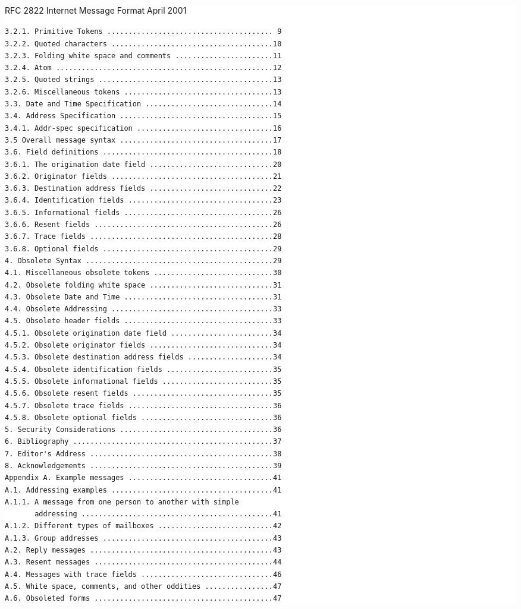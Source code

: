RFC 2822                Internet Message Format               April 2001


    3.2.1. Primitive Tokens ....................................... 9
    3.2.2. Quoted characters ......................................10
    3.2.3. Folding white space and comments .......................11
    3.2.4. Atom ...................................................12
    3.2.5. Quoted strings .........................................13
    3.2.6. Miscellaneous tokens ...................................13
    3.3. Date and Time Specification ..............................14
    3.4. Address Specification ....................................15
    3.4.1. Addr-spec specification ................................16
    3.5 Overall message syntax ....................................17
    3.6. Field definitions ........................................18
    3.6.1. The origination date field .............................20
    3.6.2. Originator fields ......................................21
    3.6.3. Destination address fields .............................22
    3.6.4. Identification fields ..................................23
    3.6.5. Informational fields ...................................26
    3.6.6. Resent fields ..........................................26
    3.6.7. Trace fields ...........................................28
    3.6.8. Optional fields ........................................29
    4. Obsolete Syntax ............................................29
    4.1. Miscellaneous obsolete tokens ............................30
    4.2. Obsolete folding white space .............................31
    4.3. Obsolete Date and Time ...................................31
    4.4. Obsolete Addressing ......................................33
    4.5. Obsolete header fields ...................................33
    4.5.1. Obsolete origination date field ........................34
    4.5.2. Obsolete originator fields .............................34
    4.5.3. Obsolete destination address fields ....................34
    4.5.4. Obsolete identification fields .........................35
    4.5.5. Obsolete informational fields ..........................35
    4.5.6. Obsolete resent fields .................................35
    4.5.7. Obsolete trace fields ..................................36
    4.5.8. Obsolete optional fields ...............................36
    5. Security Considerations ....................................36
    6. Bibliography ...............................................37
    7. Editor's Address ...........................................38
    8. Acknowledgements ...........................................39
    Appendix A. Example messages ..................................41
    A.1. Addressing examples ......................................41
    A.1.1. A message from one person to another with simple
           addressing .............................................41
    A.1.2. Different types of mailboxes ...........................42
    A.1.3. Group addresses ........................................43
    A.2. Reply messages ...........................................43
    A.3. Resent messages ..........................................44
    A.4. Messages with trace fields ...............................46
    A.5. White space, comments, and other oddities ................47
    A.6. Obsoleted forms ..........................................47
